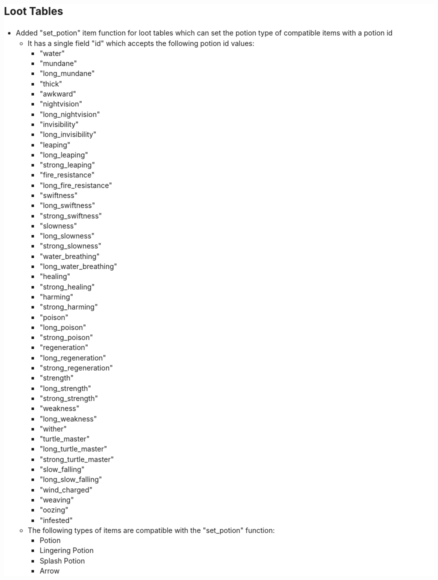 ## Loot Tables

- Added "set_potion" item function for loot tables which can set the potion type of compatible items with a potion id
  - It has a single field "id" which accepts the following potion id values:
    - "water"
    - "mundane"
    - "long_mundane"
    - "thick"
    - "awkward"
    - "nightvision"
    - "long_nightvision"
    - "invisibility"
    - "long_invisibility"
    - "leaping"
    - "long_leaping"
    - "strong_leaping"
    - "fire_resistance"
    - "long_fire_resistance"
    - "swiftness"
    - "long_swiftness"
    - "strong_swiftness"
    - "slowness"
    - "long_slowness"
    - "strong_slowness"
    - "water_breathing"
    - "long_water_breathing"
    - "healing"
    - "strong_healing"
    - "harming"
    - "strong_harming"
    - "poison"
    - "long_poison"
    - "strong_poison"
    - "regeneration"
    - "long_regeneration"
    - "strong_regeneration"
    - "strength"
    - "long_strength"
    - "strong_strength"
    - "weakness"
    - "long_weakness"
    - "wither"
    - "turtle_master"
    - "long_turtle_master"
    - "strong_turtle_master"
    - "slow_falling"
    - "long_slow_falling"
    - "wind_charged"
    - "weaving"
    - "oozing"
    - "infested"
  - The following types of items are compatible with the "set_potion" function:
    - Potion
    - Lingering Potion
    - Splash Potion
    - Arrow
